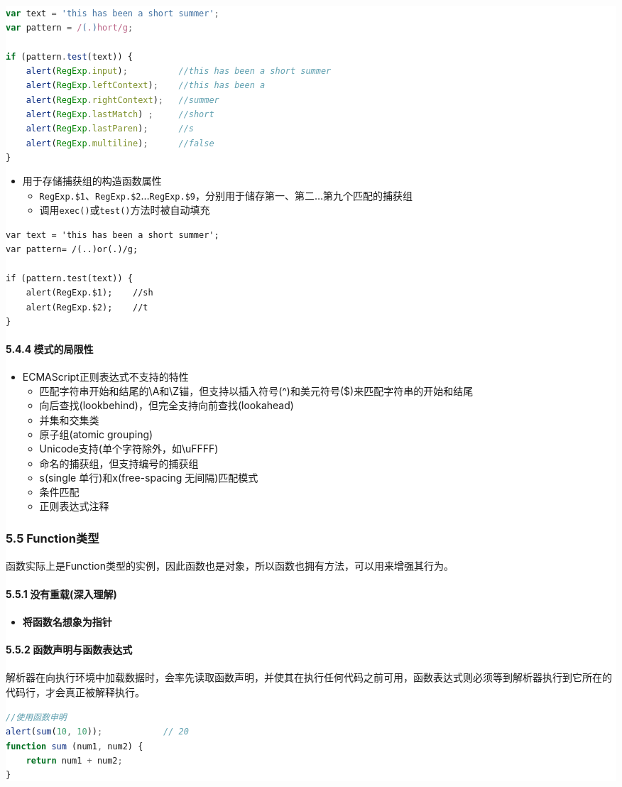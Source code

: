 ```js
var text = 'this has been a short summer';
var pattern = /(.)hort/g;

if (pattern.test(text)) {
    alert(RegExp.input);          //this has been a short summer
    alert(RegExp.leftContext);    //this has been a
    alert(RegExp.rightContext);   //summer
    alert(RegExp.lastMatch) ;     //short
    alert(RegExp.lastParen);      //s
    alert(RegExp.multiline);      //false
}
```

* 用于存储捕获组的构造函数属性
    * `RegExp.$1`、`RegExp.$2`…`RegExp.$9`，分别用于储存第一、第二…第九个匹配的捕获组
    * 调用`exec()`或`test()`方法时被自动填充

```JS
var text = 'this has been a short summer';
var pattern= /(..)or(.)/g;

if (pattern.test(text)) {
    alert(RegExp.$1);    //sh
    alert(RegExp.$2);    //t
}
```

#### 5.4.4 模式的局限性
* ECMAScript正则表达式不支持的特性
    * 匹配字符串开始和结尾的\A和\Z锚，但支持以插入符号(^)和美元符号($)来匹配字符串的开始和结尾
    * 向后查找(lookbehind)，但完全支持向前查找(lookahead)
    * 并集和交集类
    * 原子组(atomic grouping)
    * Unicode支持(单个字符除外，如\uFFFF)
    * 命名的捕获组，但支持编号的捕获组
    * s(single 单行)和x(free-spacing 无间隔)匹配模式
    * 条件匹配
    * 正则表达式注释

### 5.5 Function类型
函数实际上是Function类型的实例，因此函数也是对象，所以函数也拥有方法，可以用来增强其行为。

#### 5.5.1 没有重载(深入理解)
* **将函数名想象为指针**

#### 5.5.2 函数声明与函数表达式
解析器在向执行环境中加载数据时，会率先读取函数声明，并使其在执行任何代码之前可用，函数表达式则必须等到解析器执行到它所在的代码行，才会真正被解释执行。

```js
//使用函数申明
alert(sum(10, 10));            // 20
function sum (num1, num2) {
    return num1 + num2;
}
```
